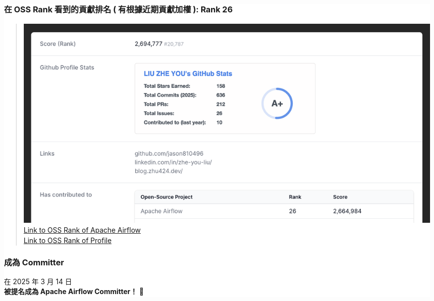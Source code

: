 ### 在 OSS Rank 看到的貢獻排名 ( 有根據近期貢獻加權 ): **Rank 26**
> ![oss-rank-ranking](oss-rank-ranking.png)
> [Link to OSS Rank of Apache Airflow](https://ossrank.com/p/6-apache-airflow) <br>
> [Link to OSS Rank of Profile](https://ossrank.com/c/757913-liu-zhe-yu)


### 成為 Committer 

在 2025 年 3 月 14 日 <br>
**被提名成為 Apache Airflow Committer！** 🎉  <br>